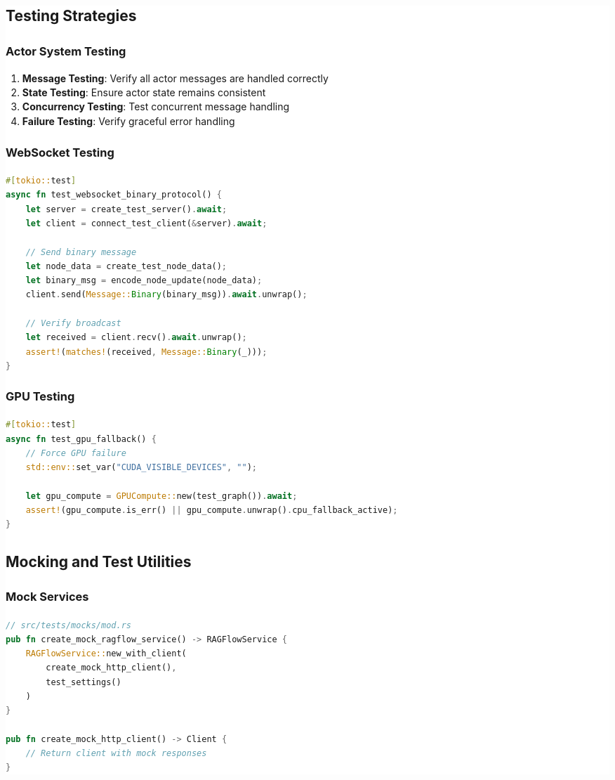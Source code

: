 
## Testing Strategies

### Actor System Testing

1. **Message Testing**: Verify all actor messages are handled correctly
2. **State Testing**: Ensure actor state remains consistent
3. **Concurrency Testing**: Test concurrent message handling
4. **Failure Testing**: Verify graceful error handling

### WebSocket Testing

```rust
#[tokio::test]
async fn test_websocket_binary_protocol() {
    let server = create_test_server().await;
    let client = connect_test_client(&server).await;
    
    // Send binary message
    let node_data = create_test_node_data();
    let binary_msg = encode_node_update(node_data);
    client.send(Message::Binary(binary_msg)).await.unwrap();
    
    // Verify broadcast
    let received = client.recv().await.unwrap();
    assert!(matches!(received, Message::Binary(_)));
}
```

### GPU Testing

```rust
#[tokio::test]
async fn test_gpu_fallback() {
    // Force GPU failure
    std::env::set_var("CUDA_VISIBLE_DEVICES", "");
    
    let gpu_compute = GPUCompute::new(test_graph()).await;
    assert!(gpu_compute.is_err() || gpu_compute.unwrap().cpu_fallback_active);
}
```

## Mocking and Test Utilities

### Mock Services

```rust
// src/tests/mocks/mod.rs
pub fn create_mock_ragflow_service() -> RAGFlowService {
    RAGFlowService::new_with_client(
        create_mock_http_client(),
        test_settings()
    )
}

pub fn create_mock_http_client() -> Client {
    // Return client with mock responses
}
```
